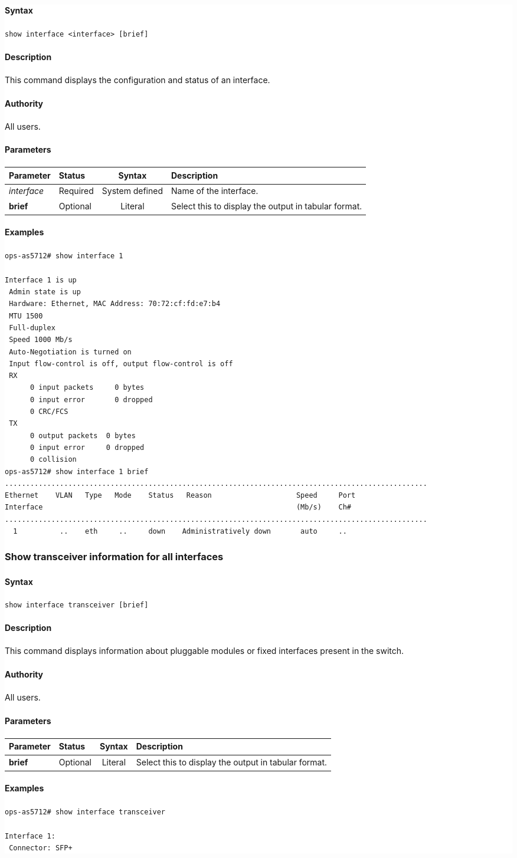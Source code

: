 #### Syntax
`show interface <interface> [brief]`
#### Description
This command displays the configuration and status of an interface.
#### Authority
All users.
#### Parameters
| Parameter | Status   | Syntax         | Description                           |
|:-----------|:----------|:----------------:|:---------------------------------------|
| *interface* | Required | System defined | Name of the interface. |
| **brief** | Optional| Literal  | Select this to display the output in tabular format. |
#### Examples
```
ops-as5712# show interface 1

Interface 1 is up
 Admin state is up
 Hardware: Ethernet, MAC Address: 70:72:cf:fd:e7:b4
 MTU 1500
 Full-duplex
 Speed 1000 Mb/s
 Auto-Negotiation is turned on
 Input flow-control is off, output flow-control is off
 RX
      0 input packets     0 bytes
      0 input error       0 dropped
      0 CRC/FCS
 TX
      0 output packets  0 bytes
      0 input error     0 dropped
      0 collision
ops-as5712# show interface 1 brief
....................................................................................................
Ethernet    VLAN   Type   Mode    Status   Reason                    Speed     Port
Interface                                                            (Mb/s)    Ch#
....................................................................................................
  1          ..    eth     ..     down    Administratively down       auto     ..
```
### Show transceiver information for all interfaces
#### Syntax
`show interface transceiver [brief]`
#### Description
This command displays information about pluggable modules or fixed interfaces present in the switch.
#### Authority
All users.
#### Parameters
| Parameter | Status   | Syntax         | Description                           |
|:-----------|:----------|:----------------:|:---------------------------------------|
| **brief** | Optional| Literal  | Select this to display the output in tabular format. |
#### Examples
```
ops-as5712# show interface transceiver

Interface 1:
 Connector: SFP+
```